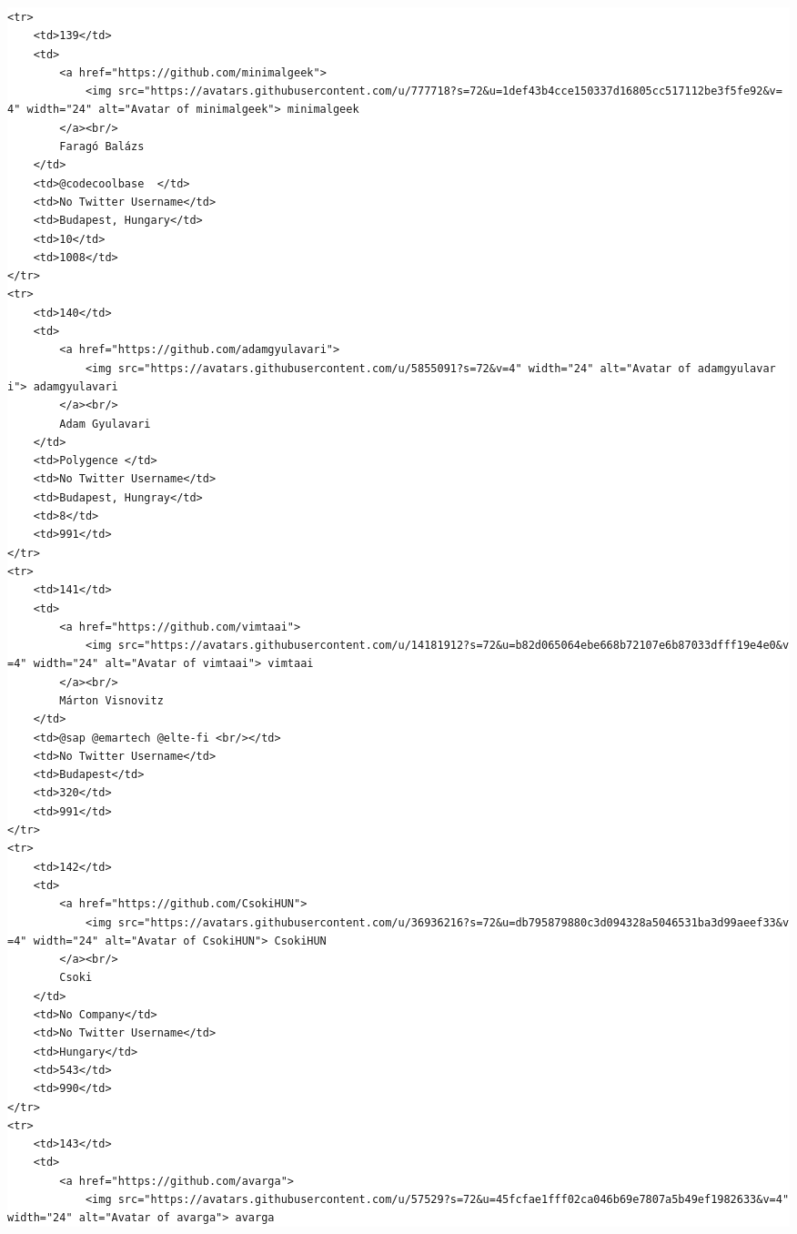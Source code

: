 	<tr>
		<td>139</td>
		<td>
			<a href="https://github.com/minimalgeek">
				<img src="https://avatars.githubusercontent.com/u/777718?s=72&u=1def43b4cce150337d16805cc517112be3f5fe92&v=4" width="24" alt="Avatar of minimalgeek"> minimalgeek
			</a><br/>
			Faragó Balázs
		</td>
		<td>@codecoolbase  </td>
		<td>No Twitter Username</td>
		<td>Budapest, Hungary</td>
		<td>10</td>
		<td>1008</td>
	</tr>
	<tr>
		<td>140</td>
		<td>
			<a href="https://github.com/adamgyulavari">
				<img src="https://avatars.githubusercontent.com/u/5855091?s=72&v=4" width="24" alt="Avatar of adamgyulavari"> adamgyulavari
			</a><br/>
			Adam Gyulavari
		</td>
		<td>Polygence </td>
		<td>No Twitter Username</td>
		<td>Budapest, Hungray</td>
		<td>8</td>
		<td>991</td>
	</tr>
	<tr>
		<td>141</td>
		<td>
			<a href="https://github.com/vimtaai">
				<img src="https://avatars.githubusercontent.com/u/14181912?s=72&u=b82d065064ebe668b72107e6b87033dfff19e4e0&v=4" width="24" alt="Avatar of vimtaai"> vimtaai
			</a><br/>
			Márton Visnovitz
		</td>
		<td>@sap @emartech @elte-fi <br/></td>
		<td>No Twitter Username</td>
		<td>Budapest</td>
		<td>320</td>
		<td>991</td>
	</tr>
	<tr>
		<td>142</td>
		<td>
			<a href="https://github.com/CsokiHUN">
				<img src="https://avatars.githubusercontent.com/u/36936216?s=72&u=db795879880c3d094328a5046531ba3d99aeef33&v=4" width="24" alt="Avatar of CsokiHUN"> CsokiHUN
			</a><br/>
			Csoki
		</td>
		<td>No Company</td>
		<td>No Twitter Username</td>
		<td>Hungary</td>
		<td>543</td>
		<td>990</td>
	</tr>
	<tr>
		<td>143</td>
		<td>
			<a href="https://github.com/avarga">
				<img src="https://avatars.githubusercontent.com/u/57529?s=72&u=45fcfae1fff02ca046b69e7807a5b49ef1982633&v=4" width="24" alt="Avatar of avarga"> avarga